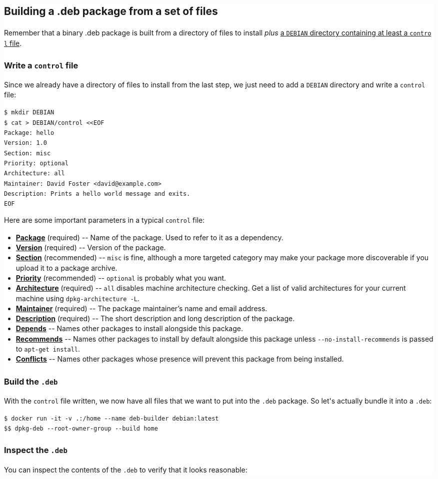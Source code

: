 ## Building a .deb package from a set of files

Remember that a binary .deb package is built from a directory of files to install
*plus* [a `DEBIAN` directory containing at least a `control` file](#deb-anatomy).

### Write a `control` file

Since we already have a directory of files to install from the last step,
we just need to add a `DEBIAN` directory and write a `control` file:

```console
$ mkdir DEBIAN
$ cat > DEBIAN/control <<EOF
Package: hello
Version: 1.0
Section: misc
Priority: optional
Architecture: all
Maintainer: David Foster <david@example.com>
Description: Prints a hello world message and exits.
EOF
```

Here are some important parameters in a typical `control` file:

* **[Package]** (required) -- Name of the package. Used to refer to it as a dependency.
* **[Version]** (required) -- Version of the package.
* **[Section]** (recommended) -- `misc` is fine, although a more targeted category 
  may make your package more discoverable if you upload it to a package archive.
* **[Priority]** (recommended) -- `optional` is probably what you want.
* **[Architecture]** (required) -- `all` disables machine architecture checking.
  Get a list of valid architectures for your current machine using `dpkg-architecture -L`.
* **[Maintainer]** (required) -- The package maintainer’s name and email address.
* **[Description]** (required) -- The short description and long description of the package.
* **[Depends]** -- Names other packages to install alongside this package.
* **[Recommends]** -- Names other packages to install by default alongside this package unless
  `--no-install-recommends` is passed to `apt-get install`.
* **[Conflicts]** -- Names other packages whose presence will prevent this package from
  being installed.

[Package]: https://www.debian.org/doc/debian-policy/ch-controlfields.html#s-f-package
[Version]: https://www.debian.org/doc/debian-policy/ch-controlfields.html#version
[Section]: https://www.debian.org/doc/debian-policy/ch-archive.html#s-subsections
[Priority]: https://www.debian.org/doc/debian-policy/ch-archive.html#s-priorities
[Architecture]: https://www.debian.org/doc/debian-policy/ch-customized-programs.html#s-arch-spec
[Maintainer]: https://www.debian.org/doc/debian-policy/ch-controlfields.html#s-f-maintainer
[Description]: https://www.debian.org/doc/debian-policy/ch-controlfields.html#s-f-description
[Depends]: https://www.debian.org/doc/debian-policy/ch-relationships.html#s-binarydeps
[Recommends]: https://www.debian.org/doc/debian-policy/ch-relationships.html#s-binarydeps
[Conflicts]: https://www.debian.org/doc/debian-policy/ch-relationships.html#s-conflicts

### Build the `.deb`

With the `control` file written, we now have all files that we want to put into
the `.deb` package. So let's actually bundle it into a `.deb`:

```console
$ docker run -it -v .:/home --name deb-builder debian:latest
$$ dpkg-deb --root-owner-group --build home
```

### Inspect the `.deb`

You can inspect the contents of the `.deb` to verify that it looks reasonable:


[^1]: <https://wiki.debian.org/Packaging>